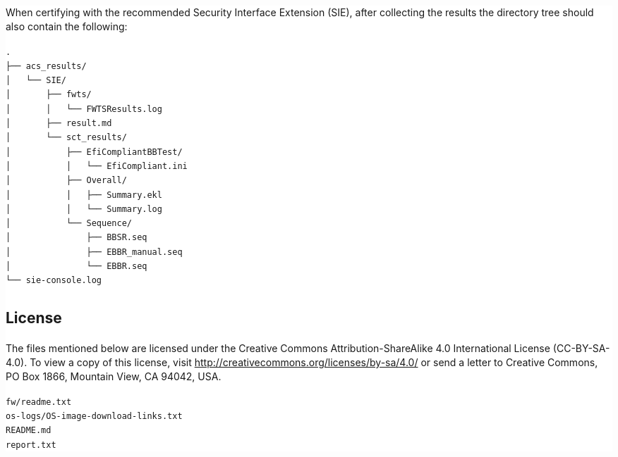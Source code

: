 When certifying with the recommended Security Interface Extension (SIE),
after collecting the results the directory tree should also contain the
following:

```
.
├── acs_results/
│   └── SIE/
│       ├── fwts/
│       │   └── FWTSResults.log
│       ├── result.md
│       └── sct_results/
│           ├── EfiCompliantBBTest/
│           │   └── EfiCompliant.ini
│           ├── Overall/
│           │   ├── Summary.ekl
│           │   └── Summary.log
│           └── Sequence/
│               ├── BBSR.seq
│               ├── EBBR_manual.seq
│               └── EBBR.seq
└── sie-console.log
```

## License

The files mentioned below are licensed under the Creative Commons
Attribution-ShareAlike 4.0 International License (CC-BY-SA-4.0). To view a copy
of this license, visit http://creativecommons.org/licenses/by-sa/4.0/ or send a
letter to Creative Commons, PO Box 1866, Mountain View, CA 94042, USA.

```
fw/readme.txt
os-logs/OS-image-download-links.txt
README.md
report.txt
```
